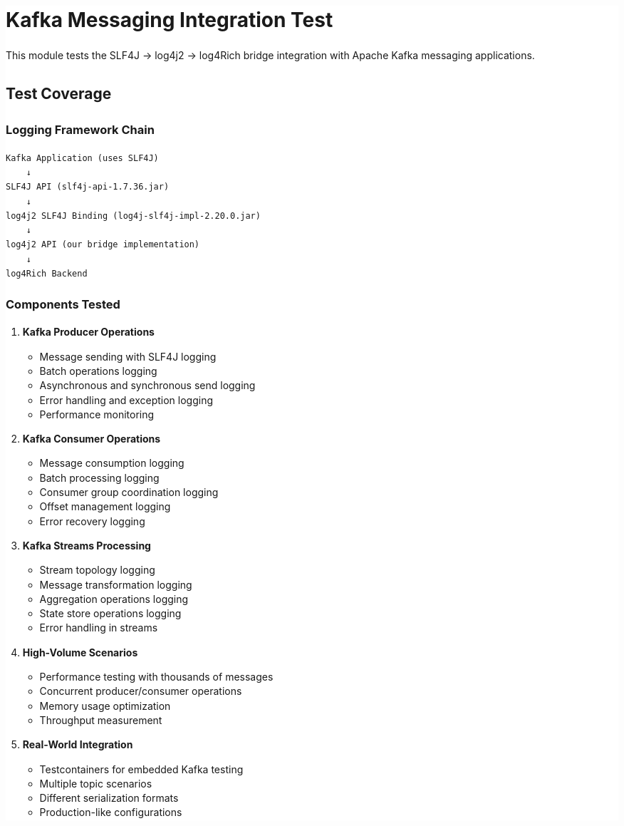 # Kafka Messaging Integration Test

This module tests the SLF4J → log4j2 → log4Rich bridge integration with Apache Kafka messaging applications.

## Test Coverage

### Logging Framework Chain
```
Kafka Application (uses SLF4J)
    ↓
SLF4J API (slf4j-api-1.7.36.jar)
    ↓
log4j2 SLF4J Binding (log4j-slf4j-impl-2.20.0.jar)
    ↓
log4j2 API (our bridge implementation)
    ↓
log4Rich Backend
```

### Components Tested

1. **Kafka Producer Operations**
   - Message sending with SLF4J logging
   - Batch operations logging
   - Asynchronous and synchronous send logging
   - Error handling and exception logging
   - Performance monitoring

2. **Kafka Consumer Operations**
   - Message consumption logging
   - Batch processing logging
   - Consumer group coordination logging
   - Offset management logging
   - Error recovery logging

3. **Kafka Streams Processing**
   - Stream topology logging
   - Message transformation logging
   - Aggregation operations logging
   - State store operations logging
   - Error handling in streams

4. **High-Volume Scenarios**
   - Performance testing with thousands of messages
   - Concurrent producer/consumer operations
   - Memory usage optimization
   - Throughput measurement

5. **Real-World Integration**
   - Testcontainers for embedded Kafka testing
   - Multiple topic scenarios
   - Different serialization formats
   - Production-like configurations
